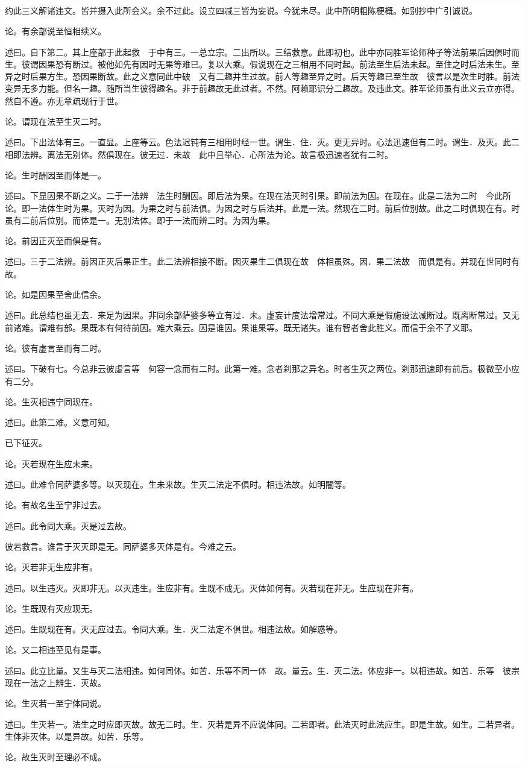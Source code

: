 约此三义解诸违文。皆并摄入此所会义。余不过此。设立四减三皆为妄说。今犹未尽。此中所明粗陈梗概。如别抄中广引诚说。

论。有余部说至恒相续义。

述曰。自下第二。其上座部于此起救　于中有三。一总立宗。二出所以。三结救意。此即初也。此中亦同胜军论师种子等法前果后因俱时而生。彼谓因果恐有断过。被他如先有因时无果等难已。复以大乘。假说现在之三相用不同时起。前法至生后法未起。至住之时后法未生。至异之时后果方生。恐因果断故。此之义意同此中破　又有二趣并生过故。前人等趣至异之时。后天等趣已至生故　彼言以是次生时胜。前法变异无多力能。但名一趣。随所当生彼得趣名。非于前趣故无此过者。不然。阿赖耶识分二趣故。及违此文。胜军论师虽有此义云立亦得。然自不遵。亦无章疏现行于世。

论。谓现在法至生灭二时。

述曰。下出法体有三。一直显。上座等云。色法迟钝有三相用时经一世。谓生．住．灭。更无异时。心法迅速但有二时。谓生．及灭。此二相即法辨。离法无别体。然俱现在。彼无过．未故　此中且举心．心所法为论。故言极迅速者犹有二时。

论。生时酬因至而体是一。

述曰。下显因果不断之义。二于一法辨　法生时酬因。即后法为果。在现在法灭时引果。即前法为因。在现在。此是二法为二时　今此所论。即一法体生时为果。灭时为因。为果之时与前法俱。为因之时与后法并。此是一法。然现在二时。前后位别故。此之二时俱现在有。时虽有二前后位别。而体是一。无别法体。即于一法而辨二时。为因为果。

论。前因正灭至而俱是有。

述曰。三于二法辨。前因正灭后果正生。此二法辨相接不断。因灭果生二俱现在故　体相虽殊。因．果二法故　而俱是有。并现在世同时有故。

论。如是因果至舍此信余。

述曰。此总结也虽无去．来足为因果。非同余部萨婆多等立有过．未。虚妄计度法增常过。不同大乘是假施设法减断过。既离断常过。又无前诸难。谓难有部。果既本有何待前因。难大乘云。因是谁因。果谁果等。既无诸失。谁有智者舍此胜义。而信于余不了义耶。

论。彼有虚言至而有二时。

述曰。下破有七。今总非云彼虚言等　何容一念而有二时。此第一难。念者刹那之异名。时者生灭之两位。刹那迅速即有前后。极微至小应有二分。

论。生灭相违宁同现在。

述曰。此第二难。义意可知。

已下征灭。

论。灭若现在生应未来。

述曰。此难令同萨婆多等。以灭现在。生未来故。生灭二法定不俱时。相违法故。如明闇等。

论。有故名生至宁非过去。

述曰。此令同大乘。灭是过去故。

彼若救言。谁言于灭灭即是无。同萨婆多灭体是有。今难之云。

论。灭若非无生应非有。

述曰。以生违灭。灭即非无。以灭违生。生应非有。生既不成无。灭体如何有。灭若现在非无。生应现在非有。

论。生既现有灭应现无。

述曰。生既现在有。灭无应过去。令同大乘。生．灭二法定不俱世。相违法故。如解惑等。

论。又二相违至见有是事。

述曰。此立比量。又生与灭二法相违。如何同体。如苦．乐等不同一体　故。量云。生．灭二法。体应非一。以相违故。如苦．乐等　彼宗现在一法之上辨生．灭故。

论。生灭若一至宁体同说。

述曰。生灭若一。法生之时应即灭故。故无二时。生．灭若是异不应说体同。二若即者。此法灭时此法应生。即是生故。如生。二若异者。生体非灭体。以是异故。如苦．乐等。

论。故生灭时至理必不成。
